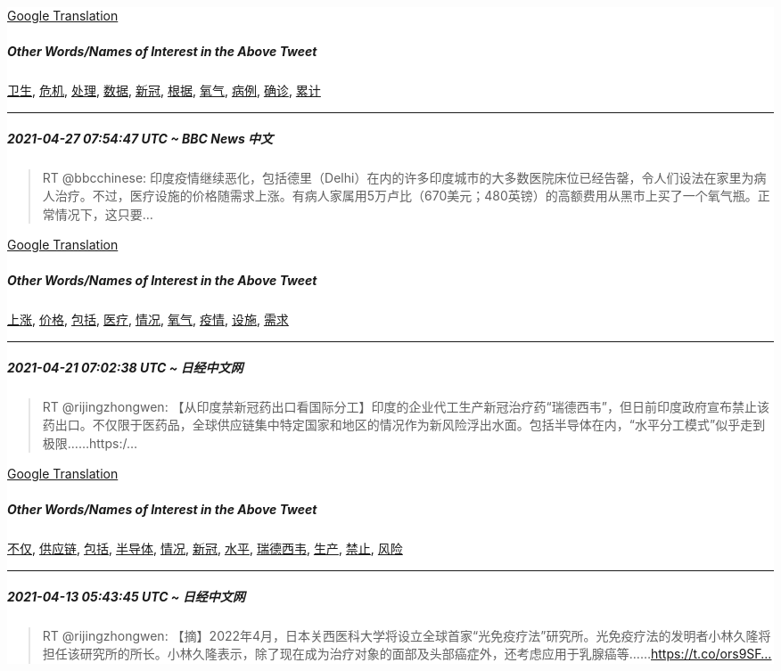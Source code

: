 [Google Translation](https://translate.google.com/?hi=en&tab=TT&sl=zh-CN&tl=en&op=translate&text=RT+%40ChineseWSJ%3A+%E6%A0%B9%E6%8D%AE%E5%8D%B0%E5%BA%A6%E5%8D%AB%E7%94%9F%E9%83%A8%E7%9A%84%E6%95%B0%E6%8D%AE%EF%BC%8C%E5%8D%B0%E5%BA%A6%E7%B4%AF%E8%AE%A1%E7%A1%AE%E8%AF%8A%E6%96%B0%E5%86%A0%E7%97%85%E4%BE%8B1%2C880%E4%B8%87%E4%BE%8B%EF%BC%8C%E5%91%A8%E4%BA%94%E6%96%B0%E5%A2%9E%E7%97%85%E4%BE%8B386%2C452%E4%BE%8B%E3%80%82%E5%8D%B0%E5%BA%A6%E5%86%9B%E9%98%9F%E5%B7%B2%E7%BB%8F%E5%90%91%E6%AD%A3%E5%9C%A8%E5%8A%AA%E5%8A%9B%E5%AF%BB%E6%B1%82%E5%BA%8A%E4%BD%8D%E3%80%81%E6%B0%A7%E6%B0%94%E5%92%8C%E6%B2%BB%E7%96%97%E7%9A%84%E7%97%85%E4%BA%BA%E5%BC%80%E6%94%BE%E5%86%9B%E7%94%A8%E5%8C%BB%E9%99%A2%E3%80%82%E5%8D%B0%E5%BA%A6%E6%80%BB%E7%90%86%E8%8E%AB%E8%BF%AA%E5%9B%A0%E5%A4%84%E7%90%86%E6%96%B0%E5%86%A0%E5%8D%B1%E6%9C%BA%E4%B8%8D%E5%8A%9B%E8%80%8C%E5%8F%97%E5%88%B0%E8%B6%8A%E6%9D%A5%E8%B6%8A%E5%A4%9A%E7%9A%84%E6%89%B9%E8%AF%84%E3%80%82https%3A%2F%2Ft.co%2FXkGjnXivpw)
##### Other Words/Names of Interest in the Above Tweet
[卫生](卫生.md), [危机](危机.md), [处理](处理.md), [数据](数据.md), [新冠](新冠.md), [根据](根据.md), [氧气](氧气.md), [病例](病例.md), [确诊](确诊.md), [累计](累计.md)
___
##### 2021-04-27 07:54:47 UTC ~ BBC News 中文
> RT @bbcchinese: 印度疫情继续恶化，包括德里（Delhi）在内的许多印度城市的大多数医院床位已经告罄，令人们设法在家里为病人治疗。不过，医疗设施的价格随需求上涨。有病人家属用5万卢比（670美元；480英镑）的高额费用从黑市上买了一个氧气瓶。正常情况下，这只要…

[Google Translation](https://translate.google.com/?hi=en&tab=TT&sl=zh-CN&tl=en&op=translate&text=RT+%40bbcchinese%3A+%E5%8D%B0%E5%BA%A6%E7%96%AB%E6%83%85%E7%BB%A7%E7%BB%AD%E6%81%B6%E5%8C%96%EF%BC%8C%E5%8C%85%E6%8B%AC%E5%BE%B7%E9%87%8C%EF%BC%88Delhi%EF%BC%89%E5%9C%A8%E5%86%85%E7%9A%84%E8%AE%B8%E5%A4%9A%E5%8D%B0%E5%BA%A6%E5%9F%8E%E5%B8%82%E7%9A%84%E5%A4%A7%E5%A4%9A%E6%95%B0%E5%8C%BB%E9%99%A2%E5%BA%8A%E4%BD%8D%E5%B7%B2%E7%BB%8F%E5%91%8A%E7%BD%84%EF%BC%8C%E4%BB%A4%E4%BA%BA%E4%BB%AC%E8%AE%BE%E6%B3%95%E5%9C%A8%E5%AE%B6%E9%87%8C%E4%B8%BA%E7%97%85%E4%BA%BA%E6%B2%BB%E7%96%97%E3%80%82%E4%B8%8D%E8%BF%87%EF%BC%8C%E5%8C%BB%E7%96%97%E8%AE%BE%E6%96%BD%E7%9A%84%E4%BB%B7%E6%A0%BC%E9%9A%8F%E9%9C%80%E6%B1%82%E4%B8%8A%E6%B6%A8%E3%80%82%E6%9C%89%E7%97%85%E4%BA%BA%E5%AE%B6%E5%B1%9E%E7%94%A85%E4%B8%87%E5%8D%A2%E6%AF%94%EF%BC%88670%E7%BE%8E%E5%85%83%EF%BC%9B480%E8%8B%B1%E9%95%91%EF%BC%89%E7%9A%84%E9%AB%98%E9%A2%9D%E8%B4%B9%E7%94%A8%E4%BB%8E%E9%BB%91%E5%B8%82%E4%B8%8A%E4%B9%B0%E4%BA%86%E4%B8%80%E4%B8%AA%E6%B0%A7%E6%B0%94%E7%93%B6%E3%80%82%E6%AD%A3%E5%B8%B8%E6%83%85%E5%86%B5%E4%B8%8B%EF%BC%8C%E8%BF%99%E5%8F%AA%E8%A6%81%E2%80%A6)
##### Other Words/Names of Interest in the Above Tweet
[上涨](上涨.md), [价格](价格.md), [包括](包括.md), [医疗](医疗.md), [情况](情况.md), [氧气](氧气.md), [疫情](疫情.md), [设施](设施.md), [需求](需求.md)
___
##### 2021-04-21 07:02:38 UTC ~ 日经中文网
> RT @rijingzhongwen: 【从印度禁新冠药出口看国际分工】印度的企业代工生产新冠治疗药“瑞德西韦”，但日前印度政府宣布禁止该药出口。不仅限于医药品，全球供应链集中特定国家和地区的情况作为新风险浮出水面。包括半导体在内，“水平分工模式”似乎走到极限……https:/…

[Google Translation](https://translate.google.com/?hi=en&tab=TT&sl=zh-CN&tl=en&op=translate&text=RT+%40rijingzhongwen%3A+%E3%80%90%E4%BB%8E%E5%8D%B0%E5%BA%A6%E7%A6%81%E6%96%B0%E5%86%A0%E8%8D%AF%E5%87%BA%E5%8F%A3%E7%9C%8B%E5%9B%BD%E9%99%85%E5%88%86%E5%B7%A5%E3%80%91%E5%8D%B0%E5%BA%A6%E7%9A%84%E4%BC%81%E4%B8%9A%E4%BB%A3%E5%B7%A5%E7%94%9F%E4%BA%A7%E6%96%B0%E5%86%A0%E6%B2%BB%E7%96%97%E8%8D%AF%E2%80%9C%E7%91%9E%E5%BE%B7%E8%A5%BF%E9%9F%A6%E2%80%9D%EF%BC%8C%E4%BD%86%E6%97%A5%E5%89%8D%E5%8D%B0%E5%BA%A6%E6%94%BF%E5%BA%9C%E5%AE%A3%E5%B8%83%E7%A6%81%E6%AD%A2%E8%AF%A5%E8%8D%AF%E5%87%BA%E5%8F%A3%E3%80%82%E4%B8%8D%E4%BB%85%E9%99%90%E4%BA%8E%E5%8C%BB%E8%8D%AF%E5%93%81%EF%BC%8C%E5%85%A8%E7%90%83%E4%BE%9B%E5%BA%94%E9%93%BE%E9%9B%86%E4%B8%AD%E7%89%B9%E5%AE%9A%E5%9B%BD%E5%AE%B6%E5%92%8C%E5%9C%B0%E5%8C%BA%E7%9A%84%E6%83%85%E5%86%B5%E4%BD%9C%E4%B8%BA%E6%96%B0%E9%A3%8E%E9%99%A9%E6%B5%AE%E5%87%BA%E6%B0%B4%E9%9D%A2%E3%80%82%E5%8C%85%E6%8B%AC%E5%8D%8A%E5%AF%BC%E4%BD%93%E5%9C%A8%E5%86%85%EF%BC%8C%E2%80%9C%E6%B0%B4%E5%B9%B3%E5%88%86%E5%B7%A5%E6%A8%A1%E5%BC%8F%E2%80%9D%E4%BC%BC%E4%B9%8E%E8%B5%B0%E5%88%B0%E6%9E%81%E9%99%90%E2%80%A6%E2%80%A6https%3A%2F%E2%80%A6)
##### Other Words/Names of Interest in the Above Tweet
[不仅](不仅.md), [供应链](供应链.md), [包括](包括.md), [半导体](半导体.md), [情况](情况.md), [新冠](新冠.md), [水平](水平.md), [瑞德西韦](瑞德西韦.md), [生产](生产.md), [禁止](禁止.md), [风险](风险.md)
___
##### 2021-04-13 05:43:45 UTC ~ 日经中文网
> RT @rijingzhongwen: 【摘】2022年4月，日本关西医科大学将设立全球首家“光免疫疗法”研究所。光免疫疗法的发明者小林久隆将担任该研究所的所长。小林久隆表示，除了现在成为治疗对象的面部及头部癌症外，还考虑应用于乳腺癌等……https://t.co/ors9SF…
